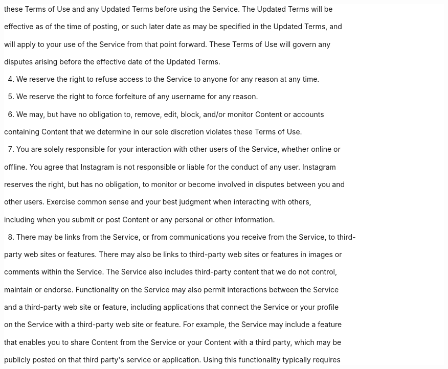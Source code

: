 
these Terms of Use and any Updated Terms before using the Service. The Updated Terms will be


effective as of the time of posting, or such later date as may be specified in the Updated Terms, and


will apply to your use of the Service from that point forward. These Terms of Use will govern any


disputes arising before the effective date of the Updated Terms.


4. We reserve the right to refuse access to the Service to anyone for any reason at any time.


5. We reserve the right to force forfeiture of any username for any reason.


6. We may, but have no obligation to, remove, edit, block, and/or monitor Content or accounts


containing Content that we determine in our sole discretion violates these Terms of Use.


7. You are solely responsible for your interaction with other users of the Service, whether online or


offline. You agree that Instagram is not responsible or liable for the conduct of any user. Instagram


reserves the right, but has no obligation, to monitor or become involved in disputes between you and


other users. Exercise common sense and your best judgment when interacting with others,


including when you submit or post Content or any personal or other information.


8. There may be links from the Service, or from communications you receive from the Service, to third-


party web sites or features. There may also be links to third-party web sites or features in images or


comments within the Service. The Service also includes third-party content that we do not control,


maintain or endorse. Functionality on the Service may also permit interactions between the Service


and a third-party web site or feature, including applications that connect the Service or your profile


on the Service with a third-party web site or feature. For example, the Service may include a feature


that enables you to share Content from the Service or your Content with a third party, which may be


publicly posted on that third party's service or application. Using this functionality typically requires
